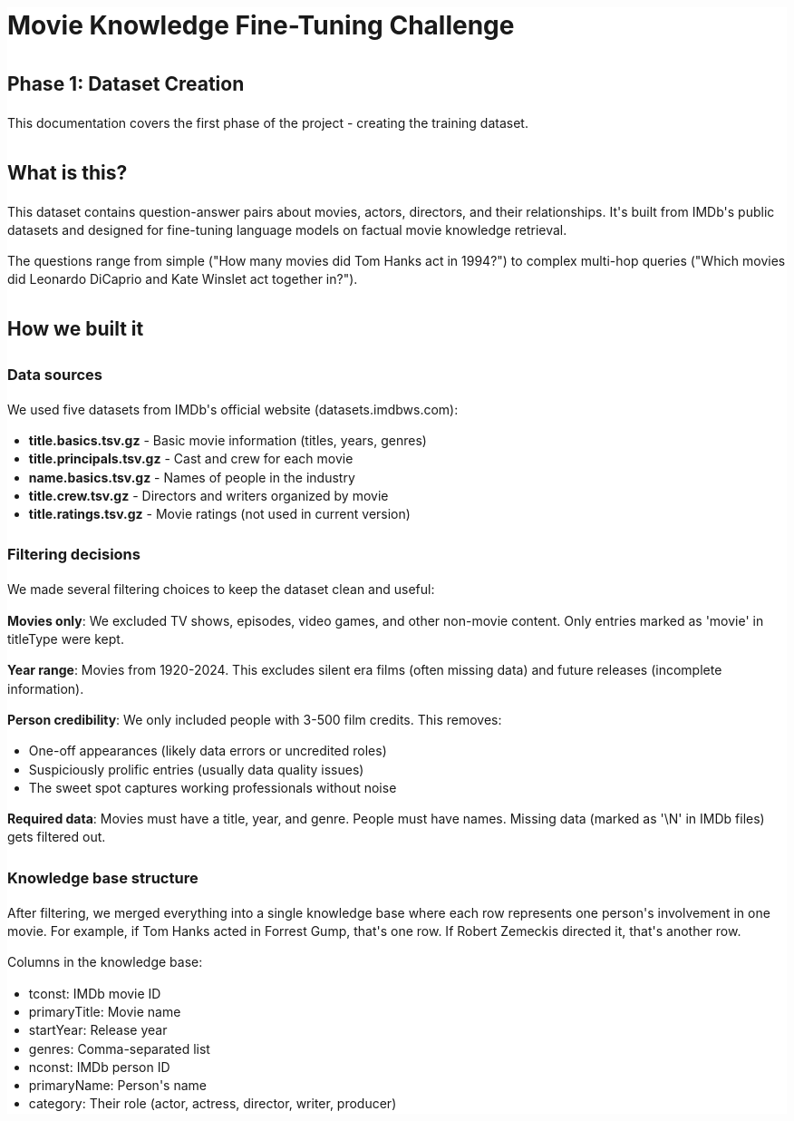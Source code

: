 # Movie Knowledge Fine-Tuning Challenge

## Phase 1: Dataset Creation

This documentation covers the first phase of the project - creating the training dataset.

## What is this?

This dataset contains question-answer pairs about movies, actors, directors, and their relationships. It's built from IMDb's public datasets and designed for fine-tuning language models on factual movie knowledge retrieval.

The questions range from simple ("How many movies did Tom Hanks act in 1994?") to complex multi-hop queries ("Which movies did Leonardo DiCaprio and Kate Winslet act together in?").

## How we built it

### Data sources

We used five datasets from IMDb's official website (datasets.imdbws.com):

- **title.basics.tsv.gz** - Basic movie information (titles, years, genres)
- **title.principals.tsv.gz** - Cast and crew for each movie
- **name.basics.tsv.gz** - Names of people in the industry
- **title.crew.tsv.gz** - Directors and writers organized by movie
- **title.ratings.tsv.gz** - Movie ratings (not used in current version)

### Filtering decisions

We made several filtering choices to keep the dataset clean and useful:

**Movies only**: We excluded TV shows, episodes, video games, and other non-movie content. Only entries marked as 'movie' in titleType were kept.

**Year range**: Movies from 1920-2024. This excludes silent era films (often missing data) and future releases (incomplete information).

**Person credibility**: We only included people with 3-500 film credits. This removes:
- One-off appearances (likely data errors or uncredited roles)
- Suspiciously prolific entries (usually data quality issues)
- The sweet spot captures working professionals without noise

**Required data**: Movies must have a title, year, and genre. People must have names. Missing data (marked as '\N' in IMDb files) gets filtered out.

### Knowledge base structure

After filtering, we merged everything into a single knowledge base where each row represents one person's involvement in one movie. For example, if Tom Hanks acted in Forrest Gump, that's one row. If Robert Zemeckis directed it, that's another row.

Columns in the knowledge base:
- tconst: IMDb movie ID
- primaryTitle: Movie name
- startYear: Release year
- genres: Comma-separated list
- nconst: IMDb person ID
- primaryName: Person's name
- category: Their role (actor, actress, director, writer, producer)
